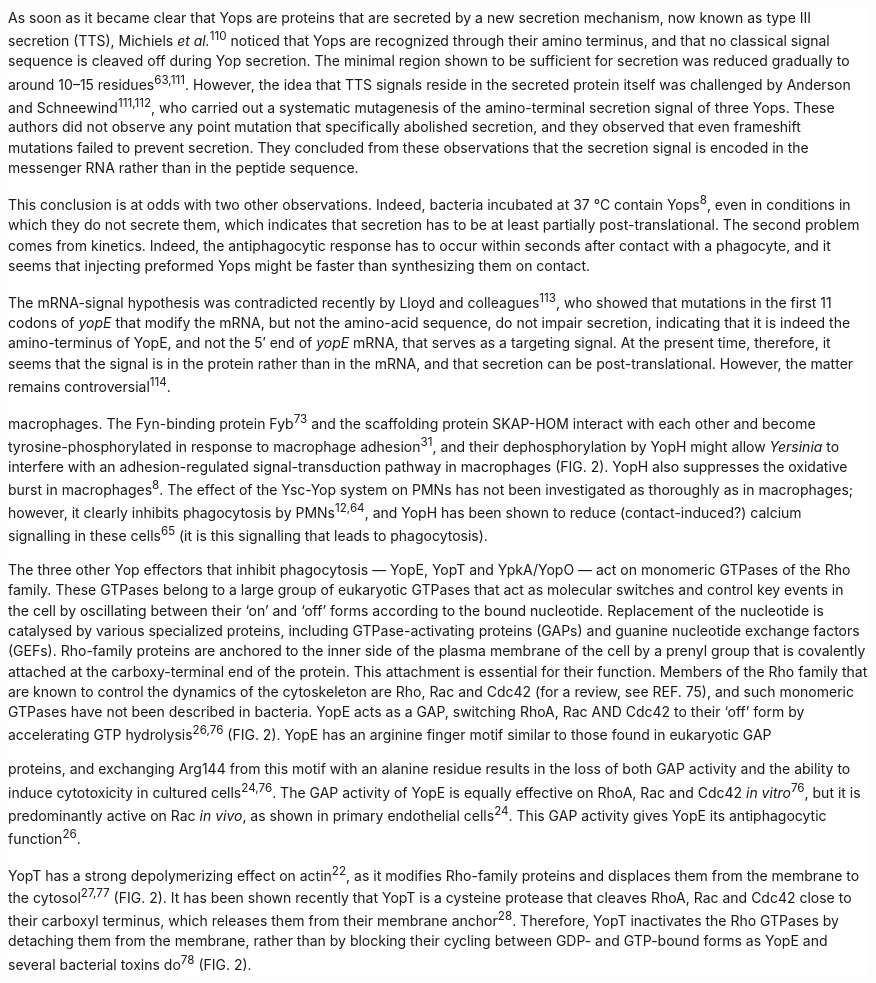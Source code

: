 As soon as it became clear that Yops are proteins that are secreted by a new secretion mechanism, now known as type III secretion (TTS), Michiels *et al.*<sup>110</sup> noticed that Yops are recognized through their amino terminus, and that no classical signal sequence is cleaved off during Yop secretion. The minimal region shown to be sufficient for secretion was reduced gradually to around 10–15 residues<sup>63,111</sup>. However, the idea that TTS signals reside in the secreted protein itself was challenged by Anderson and Schneewind<sup>111,112</sup>, who carried out a systematic mutagenesis of the amino-terminal secretion signal of three Yops. These authors did not observe any point mutation that specifically abolished secretion, and they observed that even frameshift mutations failed to prevent secretion. They concluded from these observations that the secretion signal is encoded in the messenger RNA rather than in the peptide sequence.

This conclusion is at odds with two other observations. Indeed, bacteria incubated at 37 °C contain Yops<sup>8</sup>, even in conditions in which they do not secrete them, which indicates that secretion has to be at least partially post-translational. The second problem comes from kinetics. Indeed, the antiphagocytic response has to occur within seconds after contact with a phagocyte, and it seems that injecting preformed Yops might be faster than synthesizing them on contact.

The mRNA-signal hypothesis was contradicted recently by Lloyd and colleagues<sup>113</sup>, who showed that mutations in the first 11 codons of *yopE* that modify the mRNA, but not the amino-acid sequence, do not impair secretion, indicating that it is indeed the amino-terminus of YopE, and not the 5′ end of *yopE* mRNA, that serves as a targeting signal. At the present time, therefore, it seems that the signal is in the protein rather than in the mRNA, and that secretion can be post-translational. However, the matter remains controversial<sup>114</sup>.

macrophages. The Fyn-binding protein Fyb<sup>73</sup> and the scaffolding protein SKAP-HOM interact with each other and become tyrosine-phosphorylated in response to macrophage adhesion<sup>31</sup>, and their dephosphorylation by YopH might allow *Yersinia* to interfere with an adhesion-regulated signal-transduction pathway in macrophages (FIG. 2). YopH also suppresses the oxidative burst in macrophages<sup>8</sup>. The effect of the Ysc-Yop system on PMNs has not been investigated as thoroughly as in macrophages; however, it clearly inhibits phagocytosis by PMNs<sup>12,64</sup>, and YopH has been shown to reduce (contact-induced?) calcium signalling in these cells<sup>65</sup> (it is this signalling that leads to phagocytosis).

The three other Yop effectors that inhibit phagocytosis — YopE, YopT and YpkA/YopO — act on monomeric GTPases of the Rho family. These GTPases belong to a large group of eukaryotic GTPases that act as molecular switches and control key events in the cell by oscillating between their ‘on’ and ‘off’ forms according to the bound nucleotide. Replacement of the nucleotide is catalysed by various specialized proteins, including GTPase-activating proteins (GAPs) and guanine nucleotide exchange factors (GEFs). Rho-family proteins are anchored to the inner side of the plasma membrane of the cell by a prenyl group that is covalently attached at the carboxy-terminal end of the protein. This attachment is essential for their function. Members of the Rho family that are known to control the dynamics of the cytoskeleton are Rho, Rac and Cdc42 (for a review, see REF. 75), and such monomeric GTPases have not been described in bacteria. YopE acts as a GAP, switching RhoA, Rac AND Cdc42 to their ‘off’ form by accelerating GTP hydrolysis<sup>26,76</sup> (FIG. 2). YopE has an arginine finger motif similar to those found in eukaryotic GAP

proteins, and exchanging Arg144 from this motif with an alanine residue results in the loss of both GAP activity and the ability to induce cytotoxicity in cultured cells<sup>24,76</sup>. The GAP activity of YopE is equally effective on RhoA, Rac and Cdc42 *in vitro*<sup>76</sup>, but it is predominantly active on Rac *in vivo*, as shown in primary endothelial cells<sup>24</sup>. This GAP activity gives YopE its antiphagocytic function<sup>26</sup>.

YopT has a strong depolymerizing effect on actin<sup>22</sup>, as it modifies Rho-family proteins and displaces them from the membrane to the cytosol<sup>27,77</sup> (FIG. 2). It has been shown recently that YopT is a cysteine protease that cleaves RhoA, Rac and Cdc42 close to their carboxyl terminus, which releases them from their membrane anchor<sup>28</sup>. Therefore, YopT inactivates the Rho GTPases by detaching them from the membrane, rather than by blocking their cycling between GDP- and GTP-bound forms as YopE and several bacterial toxins do<sup>78</sup> (FIG. 2).
